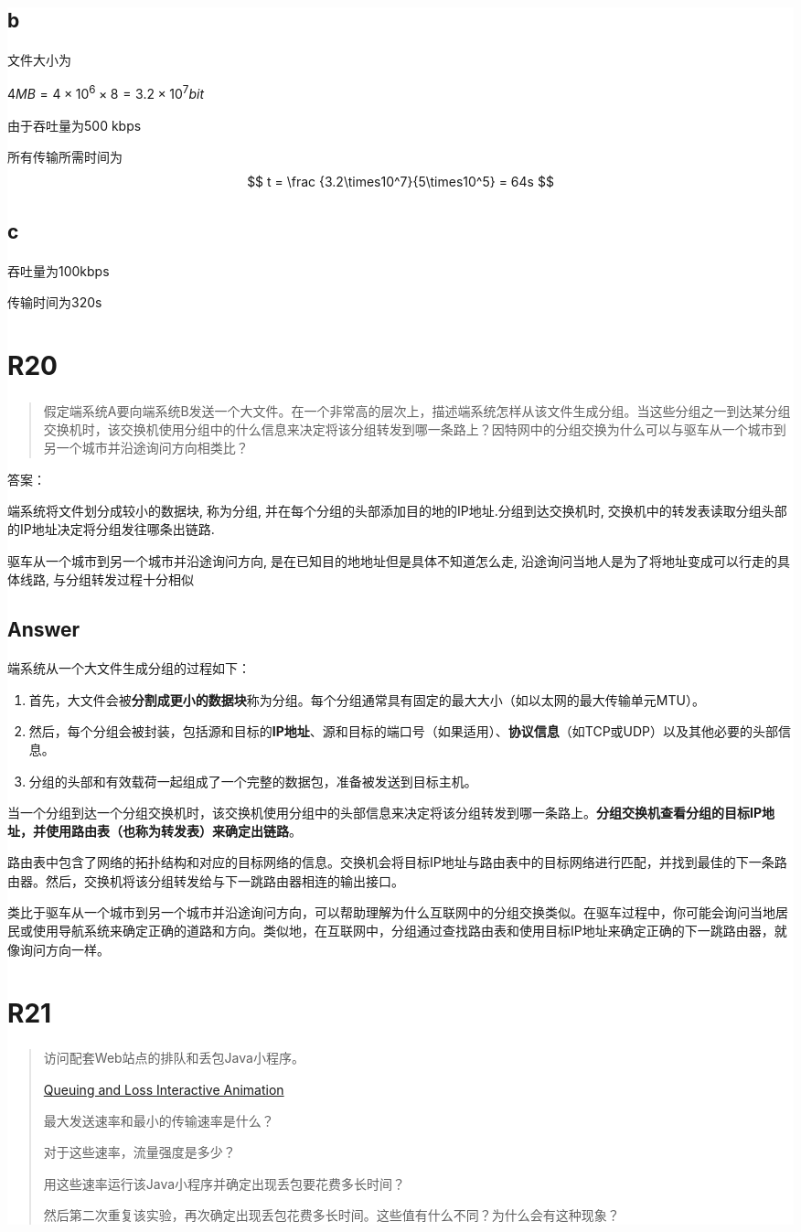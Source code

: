 
## b

文件大小为

$4MB = 4 \times10^6 \times8 = 3.2\times10^7bit$

由于吞吐量为500 kbps

所有传输所需时间为
$$
t = \frac {3.2\times10^7}{5\times10^5} = 64s
$$


## c

吞吐量为100kbps

传输时间为320s



# R20

> 假定端系统A要向端系统B发送一个大文件。在一个非常高的层次上，描述端系统怎样从该文件生成分组。当这些分组之一到达某分组交换机时，该交换机使用分组中的什么信息来决定将该分组转发到哪一条路上？因特网中的分组交换为什么可以与驱车从一个城市到另一个城市并沿途询问方向相类比？

答案：

端系统将文件划分成较小的数据块, 称为分组, 并在每个分组的头部添加目的地的IP地址.分组到达交换机时, 交换机中的转发表读取分组头部的IP地址决定将分组发往哪条出链路.

驱车从一个城市到另一个城市并沿途询问方向, 是在已知目的地地址但是具体不知道怎么走, 沿途询问当地人是为了将地址变成可以行走的具体线路, 与分组转发过程十分相似

## Answer

端系统从一个大文件生成分组的过程如下：

1. 首先，大文件会被**分割成更小的数据块**称为分组。每个分组通常具有固定的最大大小（如以太网的最大传输单元MTU）。

2. 然后，每个分组会被封装，包括源和目标的**IP地址**、源和目标的端口号（如果适用）、**协议信息**（如TCP或UDP）以及其他必要的头部信息。

3. 分组的头部和有效载荷一起组成了一个完整的数据包，准备被发送到目标主机。

当一个分组到达一个分组交换机时，该交换机使用分组中的头部信息来决定将该分组转发到哪一条路上。**分组交换机查看分组的目标IP地址，并使用路由表（也称为转发表）来确定出链路**。

路由表中包含了网络的拓扑结构和对应的目标网络的信息。交换机会将目标IP地址与路由表中的目标网络进行匹配，并找到最佳的下一条路由器。然后，交换机将该分组转发给与下一跳路由器相连的输出接口。

类比于驱车从一个城市到另一个城市并沿途询问方向，可以帮助理解为什么互联网中的分组交换类似。在驱车过程中，你可能会询问当地居民或使用导航系统来确定正确的道路和方向。类似地，在互联网中，分组通过查找路由表和使用目标IP地址来确定正确的下一跳路由器，就像询问方向一样。



# R21

> 访问配套Web站点的排队和丢包Java小程序。
>
> [Queuing and Loss Interactive Animation](https://media.pearsoncmg.com/aw/ecs_kurose_compnetwork_7/cw/content/interactiveanimations/queuing-loss-applet/index.html)
>
> 最大发送速率和最小的传输速率是什么？
>
> 对于这些速率，流量强度是多少？
>
> 用这些速率运行该Java小程序并确定出现丢包要花费多长时间？
>
> 然后第二次重复该实验，再次确定出现丢包花费多长时间。这些值有什么不同？为什么会有这种现象？
